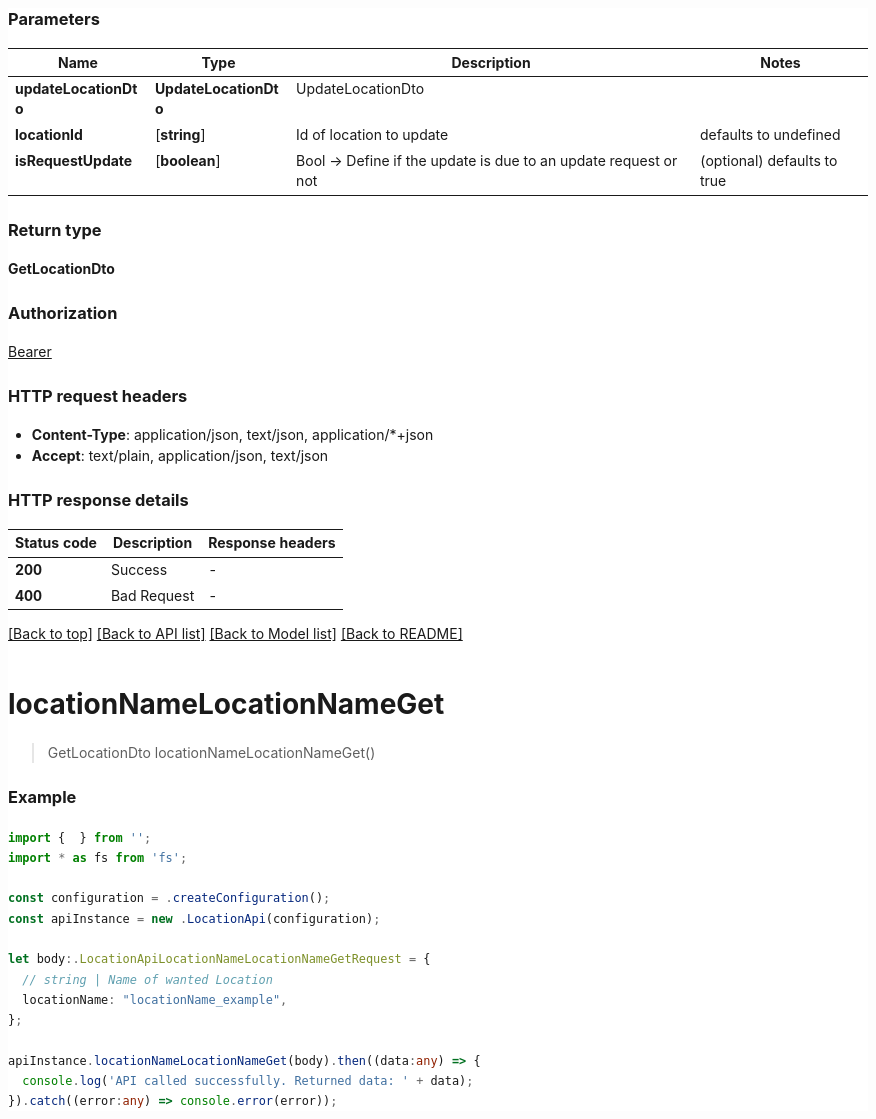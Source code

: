 
### Parameters

Name | Type | Description  | Notes
------------- | ------------- | ------------- | -------------
 **updateLocationDto** | **UpdateLocationDto**| UpdateLocationDto |
 **locationId** | [**string**] | Id of location to update | defaults to undefined
 **isRequestUpdate** | [**boolean**] | Bool -&gt; Define if the update is due to an update request or not | (optional) defaults to true


### Return type

**GetLocationDto**

### Authorization

[Bearer](README.md#Bearer)

### HTTP request headers

 - **Content-Type**: application/json, text/json, application/*+json
 - **Accept**: text/plain, application/json, text/json


### HTTP response details
| Status code | Description | Response headers |
|-------------|-------------|------------------|
**200** | Success |  -  |
**400** | Bad Request |  -  |

[[Back to top]](#) [[Back to API list]](README.md#documentation-for-api-endpoints) [[Back to Model list]](README.md#documentation-for-models) [[Back to README]](README.md)

# **locationNameLocationNameGet**
> GetLocationDto locationNameLocationNameGet()


### Example


```typescript
import {  } from '';
import * as fs from 'fs';

const configuration = .createConfiguration();
const apiInstance = new .LocationApi(configuration);

let body:.LocationApiLocationNameLocationNameGetRequest = {
  // string | Name of wanted Location
  locationName: "locationName_example",
};

apiInstance.locationNameLocationNameGet(body).then((data:any) => {
  console.log('API called successfully. Returned data: ' + data);
}).catch((error:any) => console.error(error));
```
